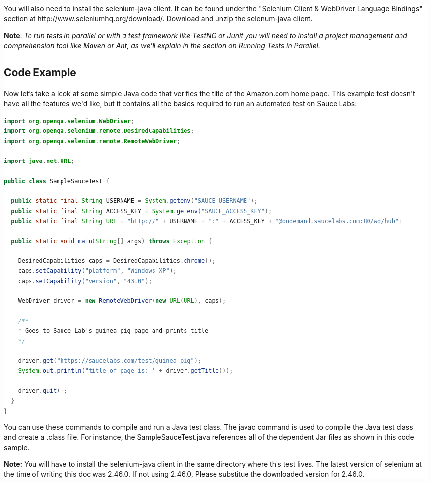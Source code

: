 You will also need to install the selenium-java client. It can be found under the "Selenium Client & WebDriver Language Bindings" section at http://www.seleniumhq.org/download/. Download and unzip the selenum-java client.

__Note__: *To run tests in parallel or with a test framework like TestNG or Junit you will need to install a project management and comprehension tool like Maven or Ant, as we'll explain in the section on [Running Tests in Parallel](#running-tests-in-parallel).*

## Code Example  

Now let’s take a look at some simple Java code that verifies the title of the Amazon.com home page. This example test doesn't have all the features we'd like, but it contains all the basics required to run an automated test on Sauce Labs:

```java
import org.openqa.selenium.WebDriver;
import org.openqa.selenium.remote.DesiredCapabilities;
import org.openqa.selenium.remote.RemoteWebDriver;

import java.net.URL;

public class SampleSauceTest {

  public static final String USERNAME = System.getenv("SAUCE_USERNAME");
  public static final String ACCESS_KEY = System.getenv("SAUCE_ACCESS_KEY");
  public static final String URL = "http://" + USERNAME + ":" + ACCESS_KEY + "@ondemand.saucelabs.com:80/wd/hub";

  public static void main(String[] args) throws Exception {

    DesiredCapabilities caps = DesiredCapabilities.chrome();
    caps.setCapability("platform", "Windows XP");
    caps.setCapability("version", "43.0");

    WebDriver driver = new RemoteWebDriver(new URL(URL), caps);
    
    /**
    * Goes to Sauce Lab's guinea-pig page and prints title
    */
    
    driver.get("https://saucelabs.com/test/guinea-pig");
    System.out.println("title of page is: " + driver.getTitle());

    driver.quit();
  }
}
```
You can use these commands to compile and run a Java test class. The javac command is used to compile the Java test class and create a .class file. For instance, the SampleSauceTest.java references all of the dependent Jar files as shown in this code sample.

__Note:__ You will have to install the selenium-java client in the same directory where this test lives. The latest version of selenium at the time of writing this doc was 2.46.0. If not using 2.46.0, Please substitue the downloaded version for 2.46.0.
